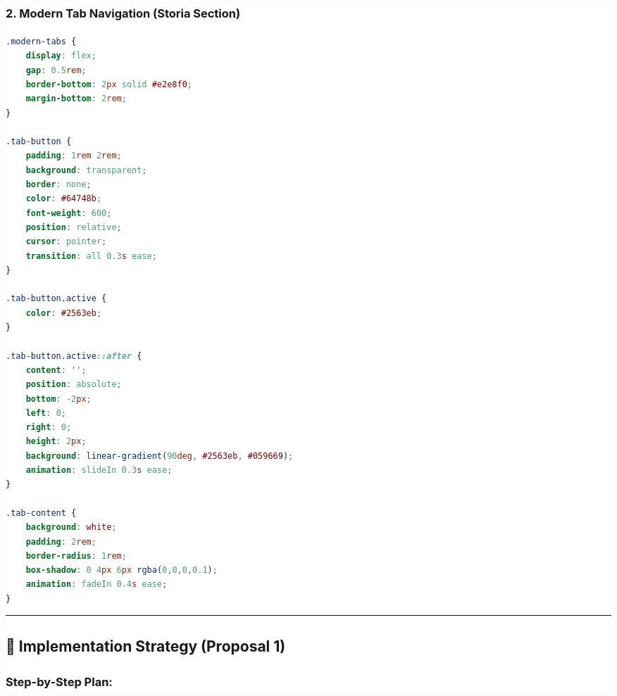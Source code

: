 ### 2. **Modern Tab Navigation (Storia Section)**

```css
.modern-tabs {
    display: flex;
    gap: 0.5rem;
    border-bottom: 2px solid #e2e8f0;
    margin-bottom: 2rem;
}

.tab-button {
    padding: 1rem 2rem;
    background: transparent;
    border: none;
    color: #64748b;
    font-weight: 600;
    position: relative;
    cursor: pointer;
    transition: all 0.3s ease;
}

.tab-button.active {
    color: #2563eb;
}

.tab-button.active::after {
    content: '';
    position: absolute;
    bottom: -2px;
    left: 0;
    right: 0;
    height: 2px;
    background: linear-gradient(90deg, #2563eb, #059669);
    animation: slideIn 0.3s ease;
}

.tab-content {
    background: white;
    padding: 2rem;
    border-radius: 1rem;
    box-shadow: 0 4px 6px rgba(0,0,0,0.1);
    animation: fadeIn 0.4s ease;
}
```

---

## 🚀 Implementation Strategy (Proposal 1)

### Step-by-Step Plan:
